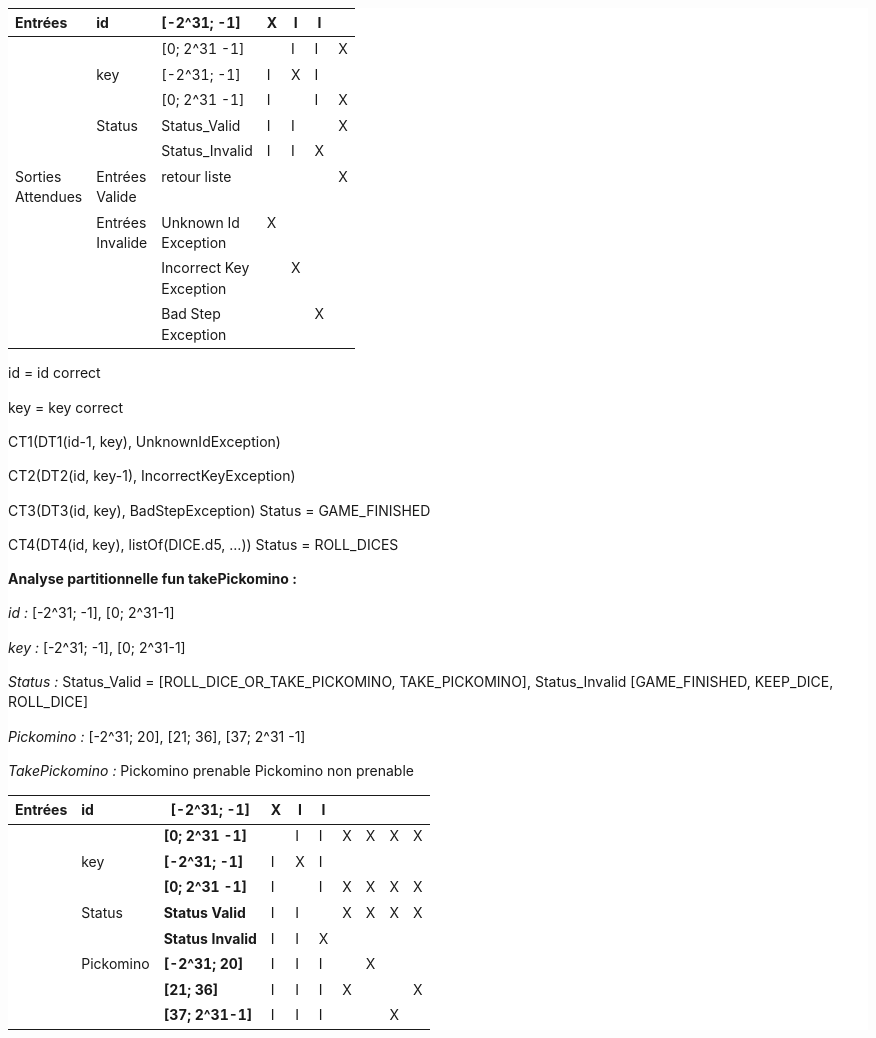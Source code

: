 | Entrées               | id                     | [-2^31; -1]                  | X | I | I |   |
| :--------------------- | :--------------------- | :--------------------------- | - | - | - | - |
|                        |                        | [0; 2^31 -1]                 |   | I | I | X |
|                        | key                    | [-2^31; -1]                  | I | X | I |   |
|                        |                        | [0; 2^31 -1]                 | I |   | I | X |
|                        | Status                 | Status_Valid                 | I | I |   | X |
|                        |                        | Status_Invalid               | I | I | X |   |
| Sorties<br />Attendues | Entrées<br />Valide   | retour liste                 |   |   |   | X |
|                        | Entrées<br />Invalide | Unknown Id<br />Exception    | X |   |   |   |
|                        |                        | Incorrect Key<br />Exception |   | X |   |   |
|                        |                        | Bad Step<br />Exception      |   |   | X |   |

id = id correct

key = key correct

CT1(DT1(id-1, key), UnknownIdException)

CT2(DT2(id, key-1), IncorrectKeyException)

CT3(DT3(id, key), BadStepException) Status = GAME_FINISHED

CT4(DT4(id, key), listOf(DICE.d5, …)) Status = ROLL_DICES

**Analyse partitionnelle fun takePickomino :**

_id :_
     [-2^31; -1],
     [0; 2^31-1]

_key :_
     [-2^31; -1],
     [0; 2^31-1]

_Status :_
     Status_Valid = [ROLL_DICE_OR_TAKE_PICKOMINO, TAKE_PICKOMINO],
     Status_Invalid [GAME_FINISHED, KEEP_DICE, ROLL_DICE]

_Pickomino :_
     [-2^31; 20],
     [21; 36],
     [37; 2^31 -1]

_TakePickomino :_
     Pickomino prenable
     Pickomino non prenable

| Entrées               | id                     | **[-2^31; -1]**                          | X | I | I |   |   |   |   |
| :--------------------- | :--------------------- | ---------------------------------------------- | - | - | - | - | - | - | - |
|                        |                        | **[0; 2^31 -1]**                         |   | I | I | X | X | X | X |
|                        | key                    | **[-2^31; -1]**                          | I | X | I |   |   |   |   |
|                        |                        | **[0; 2^31 -1]**                         | I |   | I | X | X | X | X |
|                        | Status                 | **Status Valid**                         | I | I |   | X | X | X | X |
|                        |                        | **Status Invalid**                       | I | I | X |   |   |   |   |
|                        | Pickomino              | **[-2^31; 20]**                          | I | I | I |   | X |   |   |
|                        |                        | **[21; 36]**                             | I | I | I | X |   |   | X |
|                        |                        | **[37; 2^31-1]**                         | I | I | I |   |   | X |   |